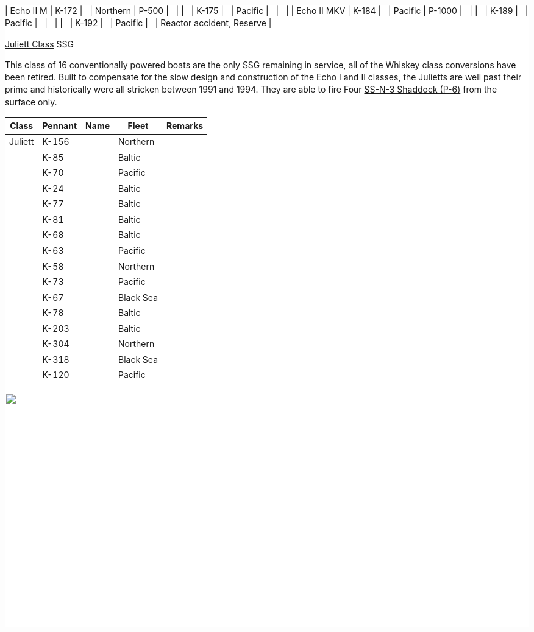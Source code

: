 | Echo II M   | K-172   |                | Northern | P-500  |                           |
|             | K-175   |                | Pacific  |        |                           |
| Echo II MKV | K-184   |                | Pacific  | P-1000 |                           |
|             | K-189   |                | Pacific  |        |                           |
|             | K-192   |                | Pacific  |        | Reactor accident, Reserve |

[Juliett Class](https://fas.org/nuke/guide/russia/theater/651.htm) SSG

This class of 16 conventionally powered boats are the only SSG remaining
in service, all of the Whiskey class conversions have been retired.
Built to compensate for the slow design and construction of the Echo I
and II classes, the Julietts are well past their prime and historically
were all stricken between 1991 and 1994. They are able to fire Four
[SS-N-3 Shaddock (P-6)](https://en.wikipedia.org/wiki/SS-N-3_Shaddock)
from the surface only.

| Class   | Pennant | Name | Fleet     | Remarks |
|---------|---------|------|-----------|---------|
| Juliett | K-156   |      | Northern  |         |
|         | K-85    |      | Baltic    |         |
|         | K-70    |      | Pacific   |         |
|         | K-24    |      | Baltic    |         |
|         | K-77    |      | Baltic    |         |
|         | K-81    |      | Baltic    |         |
|         | K-68    |      | Baltic    |         |
|         | K-63    |      | Pacific   |         |
|         | K-58    |      | Northern  |         |
|         | K-73    |      | Pacific   |         |
|         | K-67    |      | Black Sea |         |
|         | K-78    |      | Baltic    |         |
|         | K-203   |      | Baltic    |         |
|         | K-304   |      | Northern  |         |
|         | K-318   |      | Black Sea |         |
|         | K-120   |      | Pacific   |         |

<img src="/assets\images\warsaw\su\navy\subs\ssg\media\image6.jpeg" style="width:5.30208in;height:3.95164in" />
